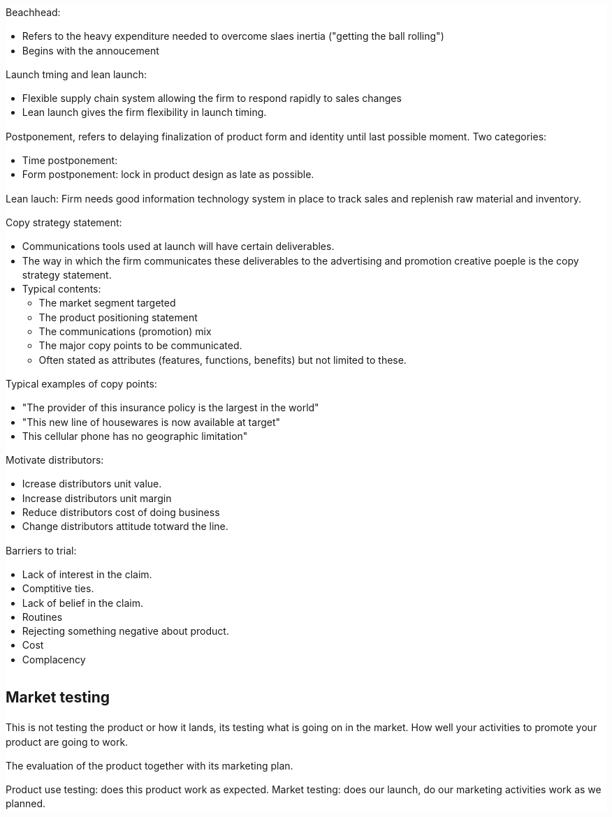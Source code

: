 Beachhead: 
* Refers to the heavy expenditure needed to overcome slaes inertia ("getting the ball rolling")
* Begins with the annoucement

Launch tming and lean launch:
* Flexible supply chain system allowing the firm to respond rapidly to sales changes
* Lean launch gives the firm flexibility in launch timing.

Postponement, refers to delaying finalization of product form and identity until last possible moment. Two categories:
* Time postponement:
* Form postponement: lock in product design as late as possible.

Lean lauch: Firm needs good information technology system in place to track sales and replenish raw material and inventory.

Copy strategy statement:
* Communications tools used at launch will have certain deliverables.
* The way in which the firm communicates these deliverables to the advertising and promotion creative poeple is the copy strategy statement.
* Typical contents:
    * The market segment targeted
    * The product positioning statement
    * The communications (promotion) mix
    * The major copy points to be communicated.
    * Often stated as attributes (features, functions, benefits) but not limited to these.

Typical examples of copy points:
* "The provider of this insurance policy is the largest in the world"
* "This new line of housewares is now available at target"
* This cellular phone has no geographic limitation"

Motivate distributors:
* Icrease distributors unit value.
* Increase distributors unit margin
* Reduce distributors cost of doing business
* Change distributors attitude totward the line.

Barriers to trial:
* Lack of interest in the claim.
* Comptitive ties.
* Lack of belief in the claim.
* Routines
* Rejecting something negative about product.
* Cost
* Complacency

## Market testing
This is not testing the product or how it lands, its testing what is going on in the market. How well your activities to promote your product are going to work. 

The evaluation of the product together with its marketing plan. 

Product use testing: does this product work as expected.
Market testing: does our launch, do our marketing activities work as we planned.
